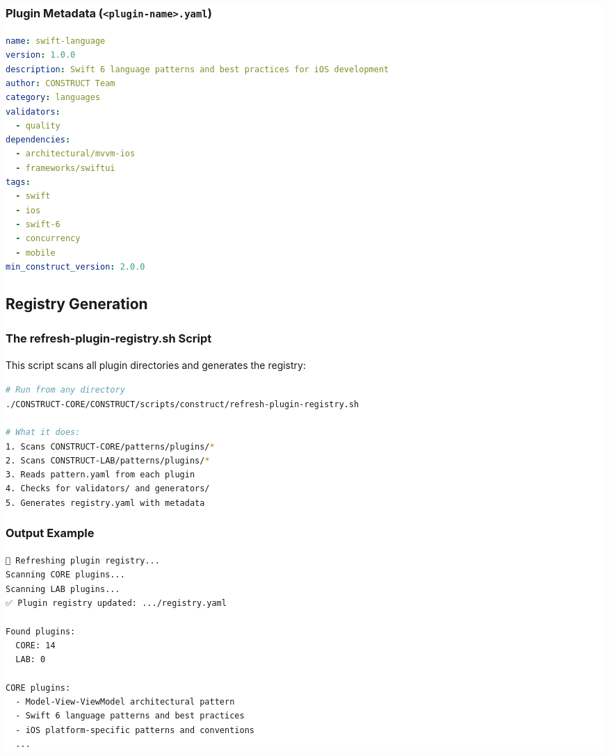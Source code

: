 ### Plugin Metadata (`<plugin-name>.yaml`)

```yaml
name: swift-language
version: 1.0.0
description: Swift 6 language patterns and best practices for iOS development
author: CONSTRUCT Team
category: languages
validators:
  - quality
dependencies:
  - architectural/mvvm-ios
  - frameworks/swiftui
tags:
  - swift
  - ios
  - swift-6
  - concurrency
  - mobile
min_construct_version: 2.0.0
```

## Registry Generation

### The refresh-plugin-registry.sh Script

This script scans all plugin directories and generates the registry:

```bash
# Run from any directory
./CONSTRUCT-CORE/CONSTRUCT/scripts/construct/refresh-plugin-registry.sh

# What it does:
1. Scans CONSTRUCT-CORE/patterns/plugins/*
2. Scans CONSTRUCT-LAB/patterns/plugins/*
3. Reads pattern.yaml from each plugin
4. Checks for validators/ and generators/
5. Generates registry.yaml with metadata
```

### Output Example
```
🔄 Refreshing plugin registry...
Scanning CORE plugins...
Scanning LAB plugins...
✅ Plugin registry updated: .../registry.yaml

Found plugins:
  CORE: 14
  LAB: 0

CORE plugins:
  - Model-View-ViewModel architectural pattern
  - Swift 6 language patterns and best practices
  - iOS platform-specific patterns and conventions
  ...
```
